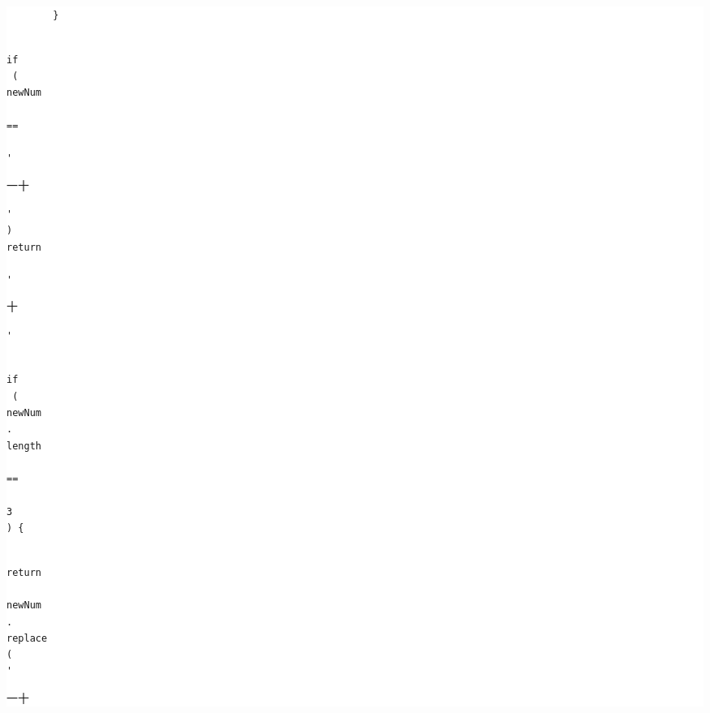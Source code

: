 ```
        }
```

```
        
if
 (
newNum
 
==
 
'
```

一十

```
'
) 
return
 
'
```

十

```
'
```

```
        
if
 (
newNum
.
length
 
==
 
3
) {
```

```
          
return
 
newNum
.
replace
(
'
```

一十
